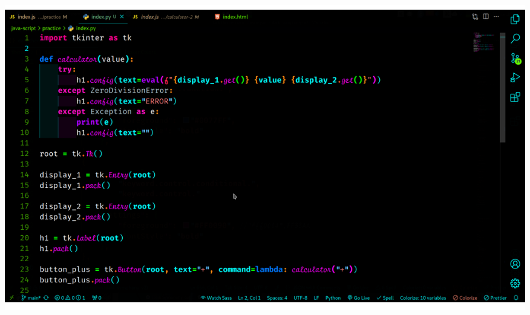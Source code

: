   <img height="500" src="https://raw.githubusercontent.com/SaqibTahir0201/saqib-s-dark-symphony/master/Demo%20Img/Screenshot%20at%202024-05-21%2014-59-01.png"  />
</div>

###
